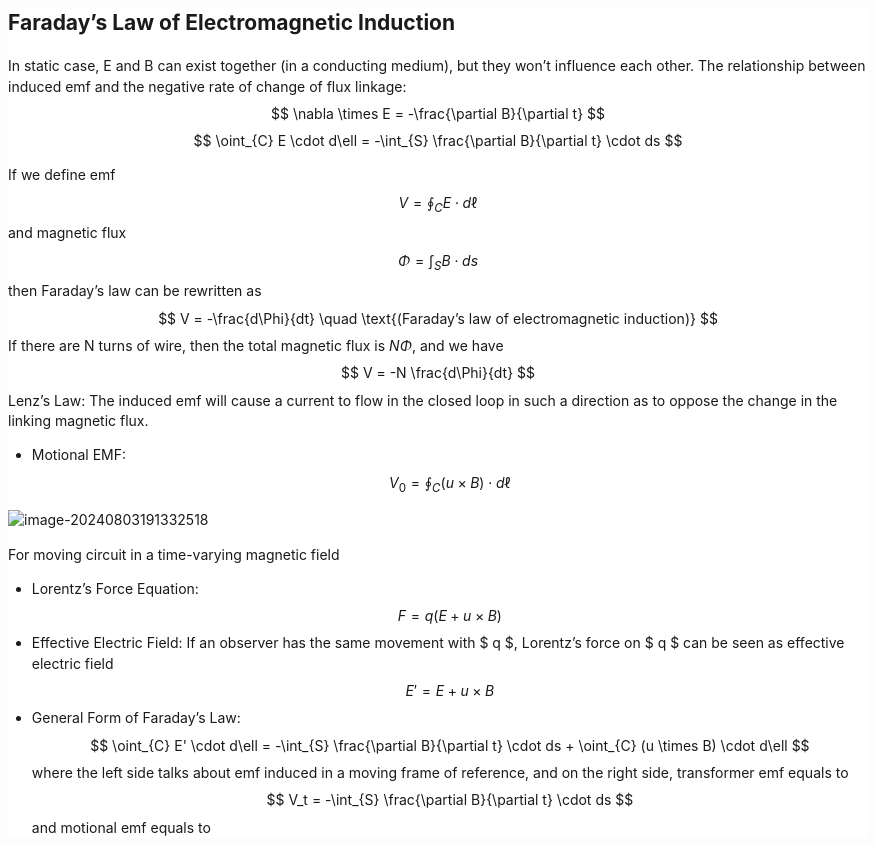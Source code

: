 







## Faraday’s Law of Electromagnetic Induction

In static case, E and B can exist together (in a conducting medium), but they won’t influence each other. The relationship between induced emf and the negative rate of change of flux linkage:
$$
\nabla \times E = -\frac{\partial B}{\partial t}
$$
$$
\oint_{C} E \cdot d\ell = -\int_{S} \frac{\partial B}{\partial t} \cdot ds
$$



If we define emf
$$
V = \oint_{C} E \cdot d\ell
$$
and magnetic flux
$$
\Phi = \int_{S} B \cdot ds
$$
then Faraday’s law can be rewritten as
$$
V = -\frac{d\Phi}{dt} \quad \text{(Faraday’s law of electromagnetic induction)}
$$
If there are N turns of wire, then the total magnetic flux is $N\Phi$, and we have
$$
V = -N \frac{d\Phi}{dt}
$$
Lenz’s Law: The induced emf will cause a current to flow in the closed loop in such a direction as to oppose the change in the linking magnetic flux.

- Motional EMF:
$$
V_0 = \oint_{C} (u \times B) \cdot d\ell
$$

![image-20240803191332518](C:\Users\Nephr\AppData\Roaming\Typora\typora-user-images\image-20240803191332518.png)

For moving circuit in a time-varying magnetic field

- Lorentz’s Force Equation: 
$$
F = q(E + u \times B)
$$
- Effective Electric Field: If an observer has the same movement with $ q $, Lorentz’s force on $ q $ can be seen as effective electric field
$$
E' = E + u \times B
$$
- General Form of Faraday’s Law:
$$
\oint_{C} E' \cdot d\ell = -\int_{S} \frac{\partial B}{\partial t} \cdot ds + \oint_{C} (u \times B) \cdot d\ell
$$
where the left side talks about emf induced in a moving frame of reference, and on the right side, transformer emf equals to
$$
V_t = -\int_{S} \frac{\partial B}{\partial t} \cdot ds
$$
and motional emf equals to